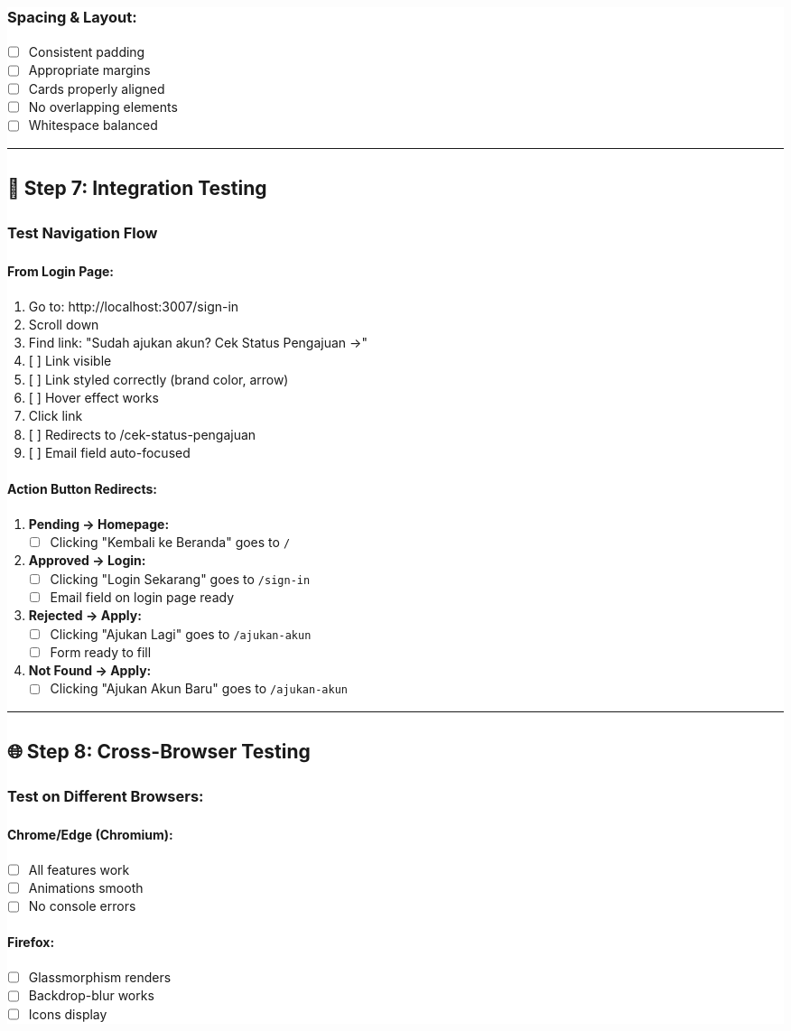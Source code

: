 ### Spacing & Layout:
- [ ] Consistent padding
- [ ] Appropriate margins
- [ ] Cards properly aligned
- [ ] No overlapping elements
- [ ] Whitespace balanced

---

## 🔗 Step 7: Integration Testing

### Test Navigation Flow

#### From Login Page:
1. Go to: http://localhost:3007/sign-in
2. Scroll down
3. Find link: "Sudah ajukan akun? Cek Status Pengajuan →"
4. [ ] Link visible
5. [ ] Link styled correctly (brand color, arrow)
6. [ ] Hover effect works
7. Click link
8. [ ] Redirects to /cek-status-pengajuan
9. [ ] Email field auto-focused

#### Action Button Redirects:
1. **Pending → Homepage:**
   - [ ] Clicking "Kembali ke Beranda" goes to `/`

2. **Approved → Login:**
   - [ ] Clicking "Login Sekarang" goes to `/sign-in`
   - [ ] Email field on login page ready

3. **Rejected → Apply:**
   - [ ] Clicking "Ajukan Lagi" goes to `/ajukan-akun`
   - [ ] Form ready to fill

4. **Not Found → Apply:**
   - [ ] Clicking "Ajukan Akun Baru" goes to `/ajukan-akun`

---

## 🌐 Step 8: Cross-Browser Testing

### Test on Different Browsers:

#### Chrome/Edge (Chromium):
- [ ] All features work
- [ ] Animations smooth
- [ ] No console errors

#### Firefox:
- [ ] Glassmorphism renders
- [ ] Backdrop-blur works
- [ ] Icons display

